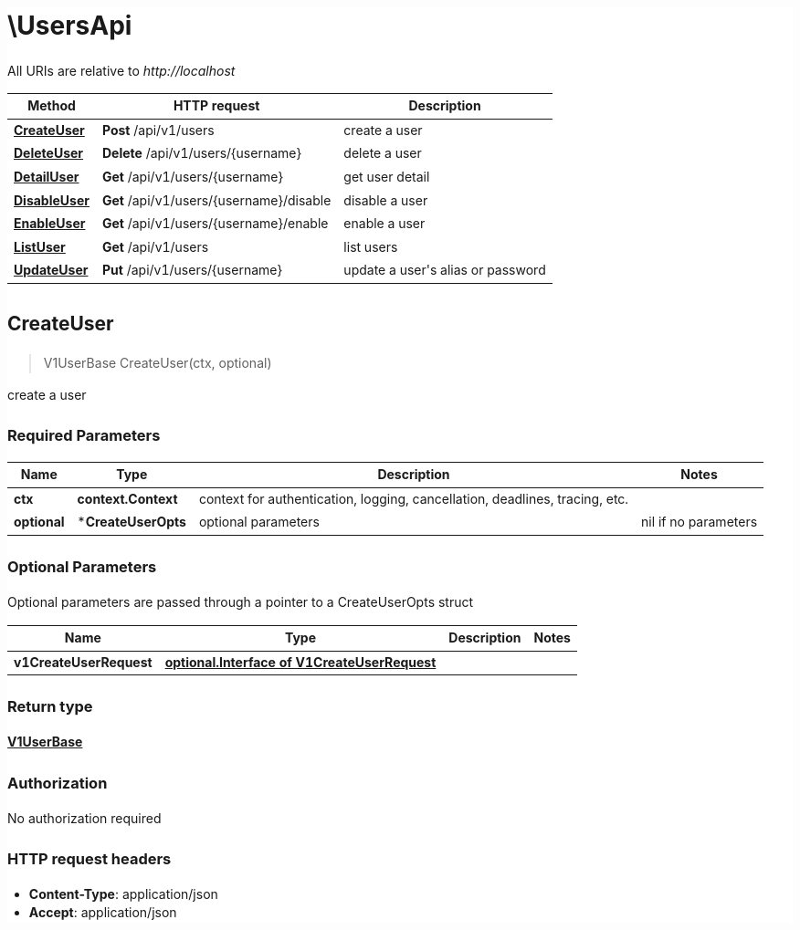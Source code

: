 # \UsersApi

All URIs are relative to *http://localhost*

Method | HTTP request | Description
------------- | ------------- | -------------
[**CreateUser**](UsersApi.md#CreateUser) | **Post** /api/v1/users | create a user
[**DeleteUser**](UsersApi.md#DeleteUser) | **Delete** /api/v1/users/{username} | delete a user
[**DetailUser**](UsersApi.md#DetailUser) | **Get** /api/v1/users/{username} | get user detail
[**DisableUser**](UsersApi.md#DisableUser) | **Get** /api/v1/users/{username}/disable | disable a user
[**EnableUser**](UsersApi.md#EnableUser) | **Get** /api/v1/users/{username}/enable | enable a user
[**ListUser**](UsersApi.md#ListUser) | **Get** /api/v1/users | list users
[**UpdateUser**](UsersApi.md#UpdateUser) | **Put** /api/v1/users/{username} | update a user&#39;s alias or password



## CreateUser

> V1UserBase CreateUser(ctx, optional)

create a user

### Required Parameters


Name | Type | Description  | Notes
------------- | ------------- | ------------- | -------------
**ctx** | **context.Context** | context for authentication, logging, cancellation, deadlines, tracing, etc.
 **optional** | ***CreateUserOpts** | optional parameters | nil if no parameters

### Optional Parameters

Optional parameters are passed through a pointer to a CreateUserOpts struct


Name | Type | Description  | Notes
------------- | ------------- | ------------- | -------------
 **v1CreateUserRequest** | [**optional.Interface of V1CreateUserRequest**](V1CreateUserRequest.md)|  | 

### Return type

[**V1UserBase**](V1UserBase.md)

### Authorization

No authorization required

### HTTP request headers

- **Content-Type**: application/json
- **Accept**: application/json
